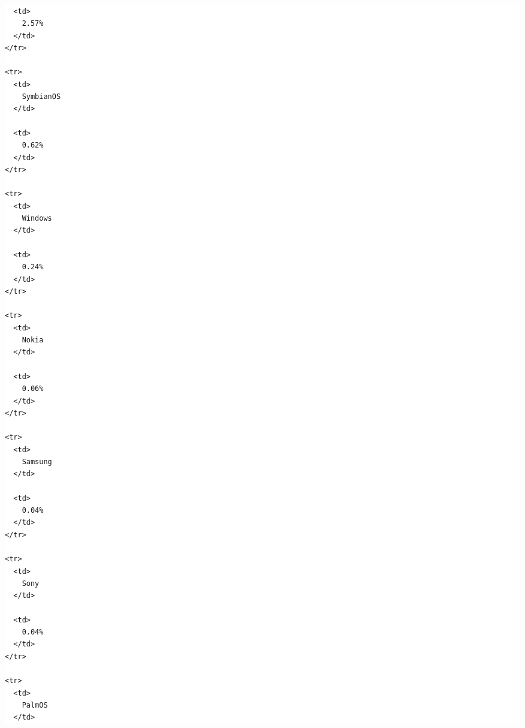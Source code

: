       <td>
        2.57%
      </td>
    </tr>
    
    <tr>
      <td>
        SymbianOS
      </td>
      
      <td>
        0.62%
      </td>
    </tr>
    
    <tr>
      <td>
        Windows
      </td>
      
      <td>
        0.24%
      </td>
    </tr>
    
    <tr>
      <td>
        Nokia
      </td>
      
      <td>
        0.06%
      </td>
    </tr>
    
    <tr>
      <td>
        Samsung
      </td>
      
      <td>
        0.04%
      </td>
    </tr>
    
    <tr>
      <td>
        Sony
      </td>
      
      <td>
        0.04%
      </td>
    </tr>
    
    <tr>
      <td>
        PalmOS
      </td>
      